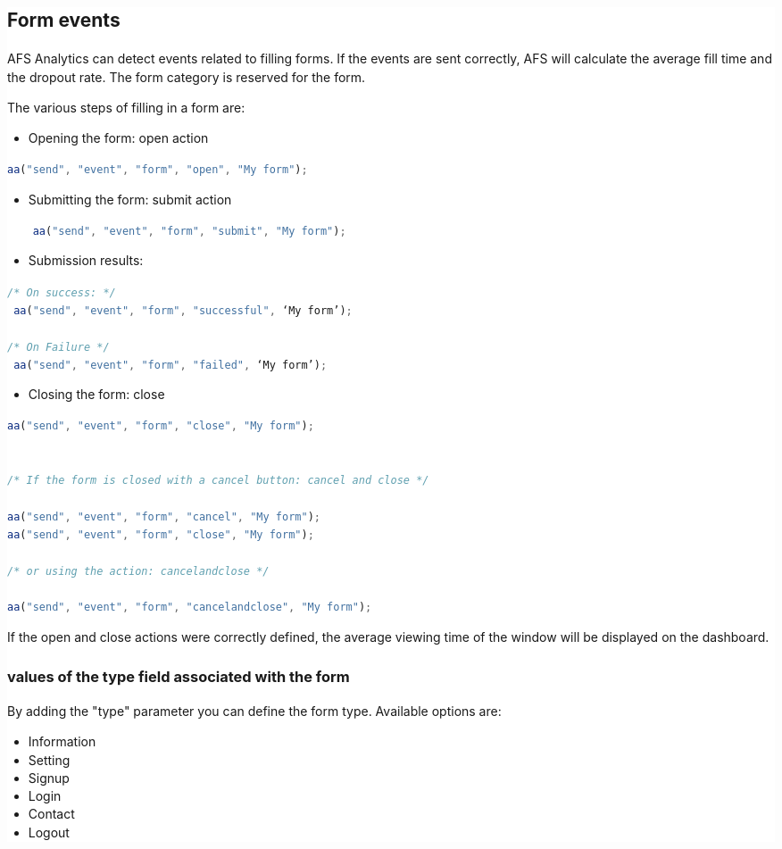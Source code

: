 

##  Form events
AFS Analytics can detect events related to filling forms. If the events are sent correctly, AFS will calculate the average fill time and the dropout rate. The form category is reserved for the form. 

The various steps of filling in a form are: 

- Opening the form: open action 
```js
aa("send", "event", "form", "open", "My form");
```

- Submitting the form: submit action 
```js
    aa("send", "event", "form", "submit", "My form");
```

-  Submission results:   
```js
/* On success: */
 aa("send", "event", "form", "successful", ‘My form’);

/* On Failure */
 aa("send", "event", "form", "failed", ‘My form’);
```

- Closing the form: close 
```js
aa("send", "event", "form", "close", "My form");


/* If the form is closed with a cancel button: cancel and close */

aa("send", "event", "form", "cancel", "My form");
aa("send", "event", "form", "close", "My form");

/* or using the action: cancelandclose */

aa("send", "event", "form", "cancelandclose", "My form");
```

If the open and close actions were correctly defined, the average viewing time of the window will be displayed on the dashboard. 

### values of the type field associated with the form

By adding the "type" parameter you can define the form type. 
Available options are: 

- Information
- Setting
- Signup
- Login
- Contact
- Logout
